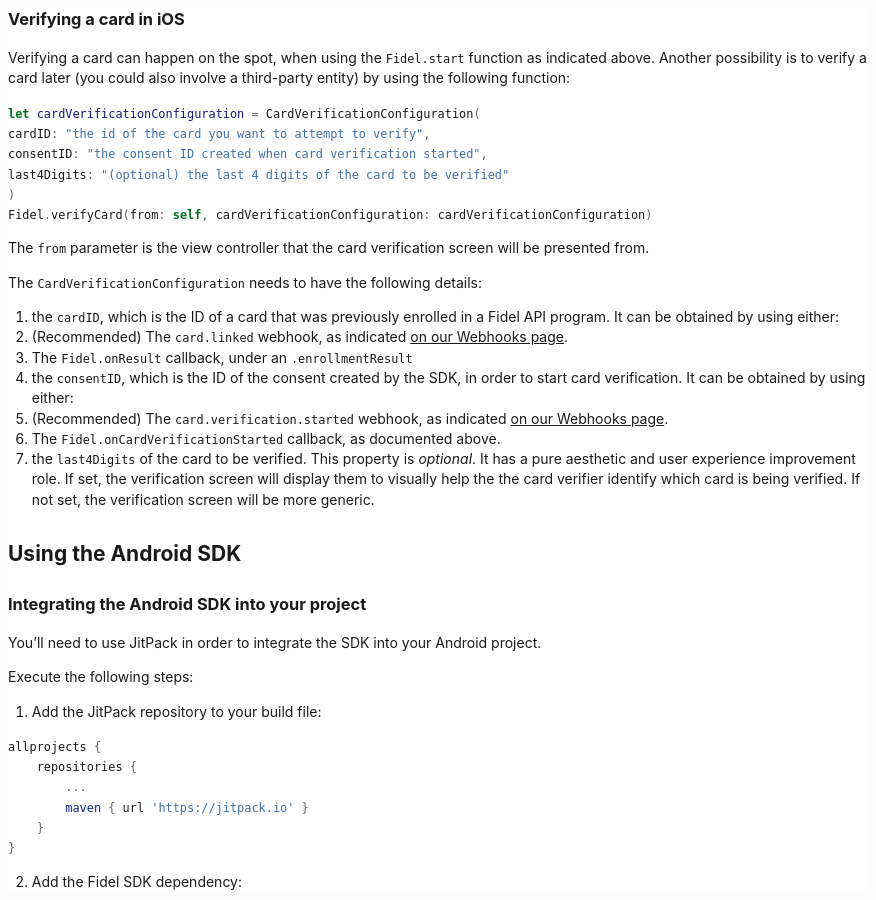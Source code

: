 ### Verifying a card in iOS

Verifying a card can happen on the spot, when using the `Fidel.start` function as indicated above. Another possibility is to verify a card later (you could also involve a third-party entity) by using the following function:

```swift
let cardVerificationConfiguration = CardVerificationConfiguration(
cardID: "the id of the card you want to attempt to verify",
consentID: "the consent ID created when card verification started",
last4Digits: "(optional) the last 4 digits of the card to be verified"
)
Fidel.verifyCard(from: self, cardVerificationConfiguration: cardVerificationConfiguration)
```

The `from` parameter is the view controller that the card verification screen will be presented from.

The `CardVerificationConfiguration` needs to have the following details:

1. the `cardID`, which is the ID of a card that was previously enrolled in a Fidel API program. It can be obtained by using either:
1. (Recommended)  The `card.linked` webhook, as indicated [on our Webhooks page](https://transaction-stream.fidel.uk/docs/webhooks).
2. The `Fidel.onResult` callback, under an `.enrollmentResult`
2. the `consentID`, which is the ID of the consent created by the SDK, in order to start card verification. It can be obtained by using either:
1. (Recommended) The `card.verification.started` webhook, as indicated [on our Webhooks page](https://transaction-stream.fidel.uk/docs/webhooks).
2. The `Fidel.onCardVerificationStarted` callback, as documented above.
3. the `last4Digits` of the card to be verified. This property is _optional_. It has a pure aesthetic and user experience improvement role. If set, the verification screen will display them to visually help the the card verifier identify which card is being verified. If not set, the verification screen will be more generic.

## Using the Android SDK

### Integrating the Android SDK into your project

You’ll need to use JitPack in order to integrate the SDK into your Android project.

Execute the following steps:

1. Add the JitPack repository to your build file:

```groovy
allprojects {
    repositories {
        ...
        maven { url 'https://jitpack.io' }
    }
}
```

2. Add the Fidel SDK dependency:
